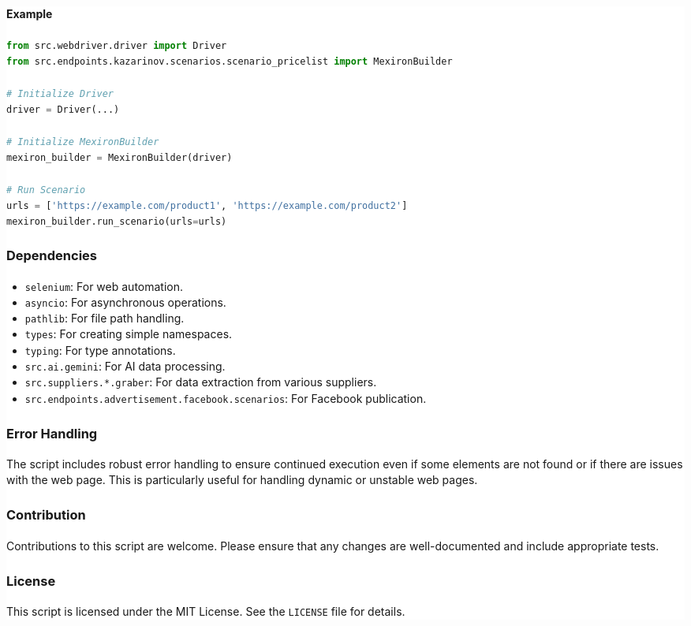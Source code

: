 #### Example

```python
from src.webdriver.driver import Driver
from src.endpoints.kazarinov.scenarios.scenario_pricelist import MexironBuilder

# Initialize Driver
driver = Driver(...)

# Initialize MexironBuilder
mexiron_builder = MexironBuilder(driver)

# Run Scenario
urls = ['https://example.com/product1', 'https://example.com/product2']
mexiron_builder.run_scenario(urls=urls)
```

### Dependencies

- `selenium`: For web automation.
- `asyncio`: For asynchronous operations.
- `pathlib`: For file path handling.
- `types`: For creating simple namespaces.
- `typing`: For type annotations.
- `src.ai.gemini`: For AI data processing.
- `src.suppliers.*.graber`: For data extraction from various suppliers.
- `src.endpoints.advertisement.facebook.scenarios`: For Facebook publication.

### Error Handling

The script includes robust error handling to ensure continued execution even if some elements are not found or if there are issues with the web page. This is particularly useful for handling dynamic or unstable web pages.

### Contribution

Contributions to this script are welcome. Please ensure that any changes are well-documented and include appropriate tests.

### License

This script is licensed under the MIT License. See the `LICENSE` file for details.